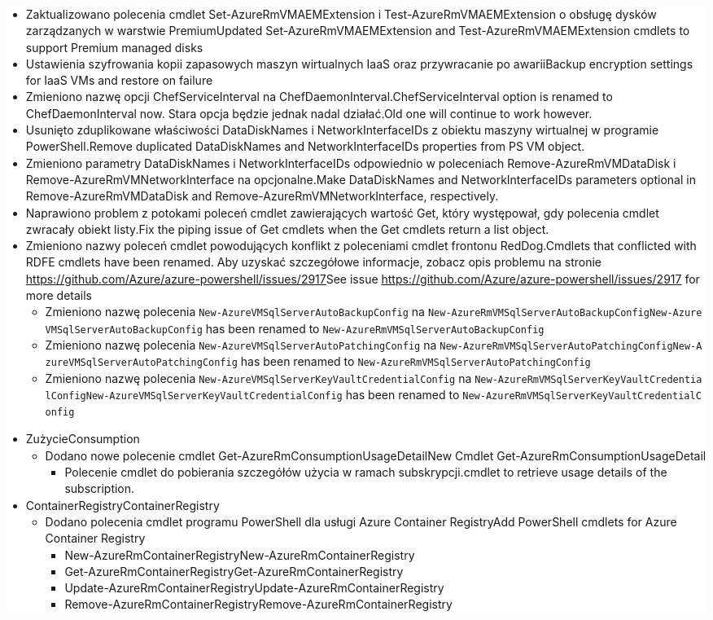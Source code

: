   - <span data-ttu-id="2e1a0-117">Zaktualizowano polecenia cmdlet Set-AzureRmVMAEMExtension i Test-AzureRmVMAEMExtension o obsługę dysków zarządzanych w warstwie Premium</span><span class="sxs-lookup"><span data-stu-id="2e1a0-117">Updated Set-AzureRmVMAEMExtension and Test-AzureRmVMAEMExtension cmdlets to support Premium managed disks</span></span>
  - <span data-ttu-id="2e1a0-118">Ustawienia szyfrowania kopii zapasowych maszyn wirtualnych IaaS oraz przywracanie po awarii</span><span class="sxs-lookup"><span data-stu-id="2e1a0-118">Backup encryption settings for IaaS VMs and restore on failure</span></span>
  - <span data-ttu-id="2e1a0-119">Zmieniono nazwę opcji ChefServiceInterval na ChefDaemonInterval.</span><span class="sxs-lookup"><span data-stu-id="2e1a0-119">ChefServiceInterval option is renamed to ChefDaemonInterval now.</span></span> <span data-ttu-id="2e1a0-120">Stara opcja będzie jednak nadal działać.</span><span class="sxs-lookup"><span data-stu-id="2e1a0-120">Old one will continue to work however.</span></span>
  - <span data-ttu-id="2e1a0-121">Usunięto zduplikowane właściwości DataDiskNames i NetworkInterfaceIDs z obiektu maszyny wirtualnej w programie PowerShell.</span><span class="sxs-lookup"><span data-stu-id="2e1a0-121">Remove duplicated DataDiskNames and NetworkInterfaceIDs properties from PS VM object.</span></span>
  - <span data-ttu-id="2e1a0-122">Zmieniono parametry DataDiskNames i NetworkInterfaceIDs odpowiednio w poleceniach Remove-AzureRmVMDataDisk i Remove-AzureRmVMNetworkInterface na opcjonalne.</span><span class="sxs-lookup"><span data-stu-id="2e1a0-122">Make DataDiskNames and NetworkInterfaceIDs parameters optional in Remove-AzureRmVMDataDisk and Remove-AzureRmVMNetworkInterface, respectively.</span></span>
  - <span data-ttu-id="2e1a0-123">Naprawiono problem z potokami poleceń cmdlet zawierających wartość Get, który występował, gdy polecenia cmdlet zwracały obiekt listy.</span><span class="sxs-lookup"><span data-stu-id="2e1a0-123">Fix the piping issue of Get cmdlets when the Get cmdlets return a list object.</span></span>
  - <span data-ttu-id="2e1a0-124">Zmieniono nazwy poleceń cmdlet powodujących konflikt z poleceniami cmdlet frontonu RedDog.</span><span class="sxs-lookup"><span data-stu-id="2e1a0-124">Cmdlets that conflicted with RDFE cmdlets have been renamed.</span></span> <span data-ttu-id="2e1a0-125">Aby uzyskać szczegółowe informacje, zobacz opis problemu na stronie https://github.com/Azure/azure-powershell/issues/2917</span><span class="sxs-lookup"><span data-stu-id="2e1a0-125">See issue https://github.com/Azure/azure-powershell/issues/2917 for more details</span></span>
    + <span data-ttu-id="2e1a0-126">Zmieniono nazwę polecenia `New-AzureVMSqlServerAutoBackupConfig` na `New-AzureRmVMSqlServerAutoBackupConfig`</span><span class="sxs-lookup"><span data-stu-id="2e1a0-126">`New-AzureVMSqlServerAutoBackupConfig` has been renamed to `New-AzureRmVMSqlServerAutoBackupConfig`</span></span>
    + <span data-ttu-id="2e1a0-127">Zmieniono nazwę polecenia `New-AzureVMSqlServerAutoPatchingConfig` na `New-AzureRmVMSqlServerAutoPatchingConfig`</span><span class="sxs-lookup"><span data-stu-id="2e1a0-127">`New-AzureVMSqlServerAutoPatchingConfig` has been renamed to `New-AzureRmVMSqlServerAutoPatchingConfig`</span></span>
    + <span data-ttu-id="2e1a0-128">Zmieniono nazwę polecenia `New-AzureVMSqlServerKeyVaultCredentialConfig` na `New-AzureRmVMSqlServerKeyVaultCredentialConfig`</span><span class="sxs-lookup"><span data-stu-id="2e1a0-128">`New-AzureVMSqlServerKeyVaultCredentialConfig` has been renamed to `New-AzureRmVMSqlServerKeyVaultCredentialConfig`</span></span>
* <span data-ttu-id="2e1a0-129">Zużycie</span><span class="sxs-lookup"><span data-stu-id="2e1a0-129">Consumption</span></span>
  - <span data-ttu-id="2e1a0-130">Dodano nowe polecenie cmdlet Get-AzureRmConsumptionUsageDetail</span><span class="sxs-lookup"><span data-stu-id="2e1a0-130">New Cmdlet Get-AzureRmConsumptionUsageDetail</span></span>
    + <span data-ttu-id="2e1a0-131">Polecenie cmdlet do pobierania szczegółów użycia w ramach subskrypcji.</span><span class="sxs-lookup"><span data-stu-id="2e1a0-131">cmdlet to retrieve usage details of the subscription.</span></span>
* <span data-ttu-id="2e1a0-132">ContainerRegistry</span><span class="sxs-lookup"><span data-stu-id="2e1a0-132">ContainerRegistry</span></span>
  - <span data-ttu-id="2e1a0-133">Dodano polecenia cmdlet programu PowerShell dla usługi Azure Container Registry</span><span class="sxs-lookup"><span data-stu-id="2e1a0-133">Add PowerShell cmdlets for Azure Container Registry</span></span>
    + <span data-ttu-id="2e1a0-134">New-AzureRmContainerRegistry</span><span class="sxs-lookup"><span data-stu-id="2e1a0-134">New-AzureRmContainerRegistry</span></span>
    + <span data-ttu-id="2e1a0-135">Get-AzureRmContainerRegistry</span><span class="sxs-lookup"><span data-stu-id="2e1a0-135">Get-AzureRmContainerRegistry</span></span>
    + <span data-ttu-id="2e1a0-136">Update-AzureRmContainerRegistry</span><span class="sxs-lookup"><span data-stu-id="2e1a0-136">Update-AzureRmContainerRegistry</span></span>
    + <span data-ttu-id="2e1a0-137">Remove-AzureRmContainerRegistry</span><span class="sxs-lookup"><span data-stu-id="2e1a0-137">Remove-AzureRmContainerRegistry</span></span>
